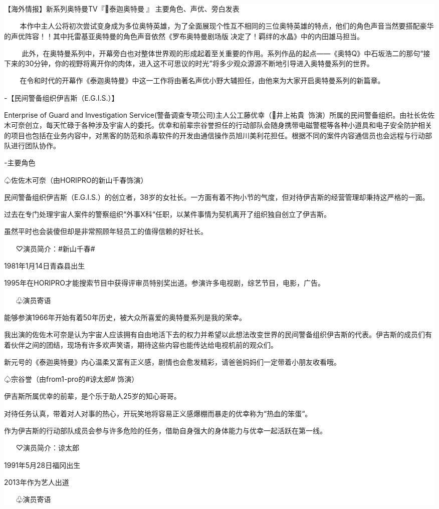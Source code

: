 
【海外情报】新系列奥特曼TV『泰迦奥特曼 』 主要角色、声优、旁白发表

        本作中主人公将初次尝试变身成为多位奥特英雄，为了全面展现个性互不相同的三位奥特英雄的特点，他们的角色声音当然要搭配豪华的声优阵容！！其中托雷基亚奥特曼的角色声音依然《罗布奥特曼剧场版 决定了！羁绊的水晶》中的内田雄马担当。

         此外，在奥特曼系列中，开幕旁白也对整体世界观的形成起着至关重要的作用。系列作品的起点——《奥特Q》中石坂浩二的那句“接下来的30分钟，你的视野将离开你的肉体，进入这不可思议的时光”将多少观众源源不断地引导进入奥特曼系列的世界。

        在令和时代的开幕作《泰迦奥特曼》中这一工作将由著名声优小野大辅担任，由他来为大家开启奥特曼系列的新篇章。


-【民间警备组织伊吉斯（E.G.I.S.）】


Enterprise of Guard and Investigation Service(警备调查专项公司)主人公工藤优幸（井上祐貴  饰演）所属的民间警备组织。由社长佐佐木可奈创立，每天忙碌于各种涉及宇宙人的委托。优幸和前辈宗谷誉担任的行动部队会随身携带电磁警棍等各种小道具和电子安全防护相关的项目也包括在业务内容中，对黑客的防范和杀毒软件的开发由通信操作员旭川美利花担任。根据不同的案件内容通信员也会远程与行动部队进行团队协作。


-主要角色


♤佐佐木可奈（由HORIPRO的新山千春饰演）

民间警备组织伊吉斯（E.G.I.S.）的创立者，38岁的女社长。一方面有着不拘小节的气度，但对待伊吉斯的经营管理却秉持这严格的一面。

过去在专门处理宇宙人案件的警察组织“外事X科“任职，以某件事情为契机离开了组织独自创立了伊吉斯。

虽然平时也会装傻但却是非常照顾年轻员工的值得信赖的好社长。


      ♡演员简介：#新山千春# 

1981年1月14日青森县出生

1995年在HORIPRO才能搜索节目中获得评审员特别奖出道。参演许多电视剧，综艺节目，电影，广告。


      ♧演员寄语

能够参演1966年开始有着50年历史，被大众所喜爱的奥特曼系列是我的荣幸。

我出演的佐佐木可奈是认为宇宙人应该拥有自由地活下去的权力并希望以此想法改变世界的民间警备组织伊吉斯的代表。伊吉斯的成员们有着伙伴之间的团结，现场有许多欢声笑语，期待这些内容也能传达给电视机前的观众们。

新元号的《泰迦奥特曼》内心温柔又富有正义感，剧情也会愈发精彩，请爸爸妈妈们一定带着小朋友收看哦。


♤宗谷誉（由from1-pro的#谅太郎# 饰演）

伊吉斯所属优幸的前辈，是个乐于助人25岁的知心哥哥。

对待任务认真，带着对人对事的热心，开玩笑地将容易正义感爆棚而暴走的优幸称为“热血的笨蛋“。

作为伊吉斯的行动部队成员会参与许多危险的任务，借助自身强大的身体能力与优幸一起活跃在第一线。


      ♡演员简介：谅太郎

1991年5月28日福冈出生

2013年作为艺人出道


      ♧演员寄语
